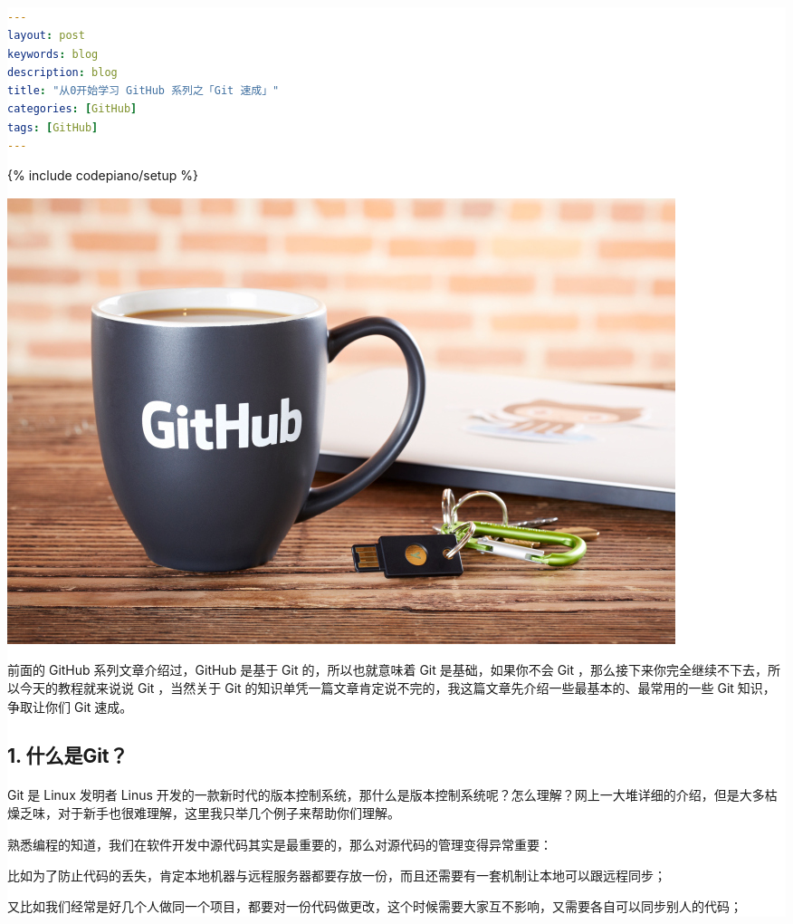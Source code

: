```yaml
---
layout: post
keywords: blog
description: blog
title: "从0开始学习 GitHub 系列之「Git 速成」"
categories: [GitHub]
tags: [GitHub]
---
```

{% include codepiano/setup %}

![](/image/github3.jpg)

前面的 GitHub 系列文章介绍过，GitHub 是基于 Git 的，所以也就意味着 Git 是基础，如果你不会 Git ，那么接下来你完全继续不下去，所以今天的教程就来说说 Git ，当然关于 Git 的知识单凭一篇文章肯定说不完的，我这篇文章先介绍一些最基本的、最常用的一些 Git 知识，争取让你们 Git 速成。

## 1. 什么是Git？

Git 是 Linux 发明者 Linus 开发的一款新时代的版本控制系统，那什么是版本控制系统呢？怎么理解？网上一大堆详细的介绍，但是大多枯燥乏味，对于新手也很难理解，这里我只举几个例子来帮助你们理解。

熟悉编程的知道，我们在软件开发中源代码其实是最重要的，那么对源代码的管理变得异常重要：

比如为了防止代码的丢失，肯定本地机器与远程服务器都要存放一份，而且还需要有一套机制让本地可以跟远程同步；

又比如我们经常是好几个人做同一个项目，都要对一份代码做更改，这个时候需要大家互不影响，又需要各自可以同步别人的代码；
